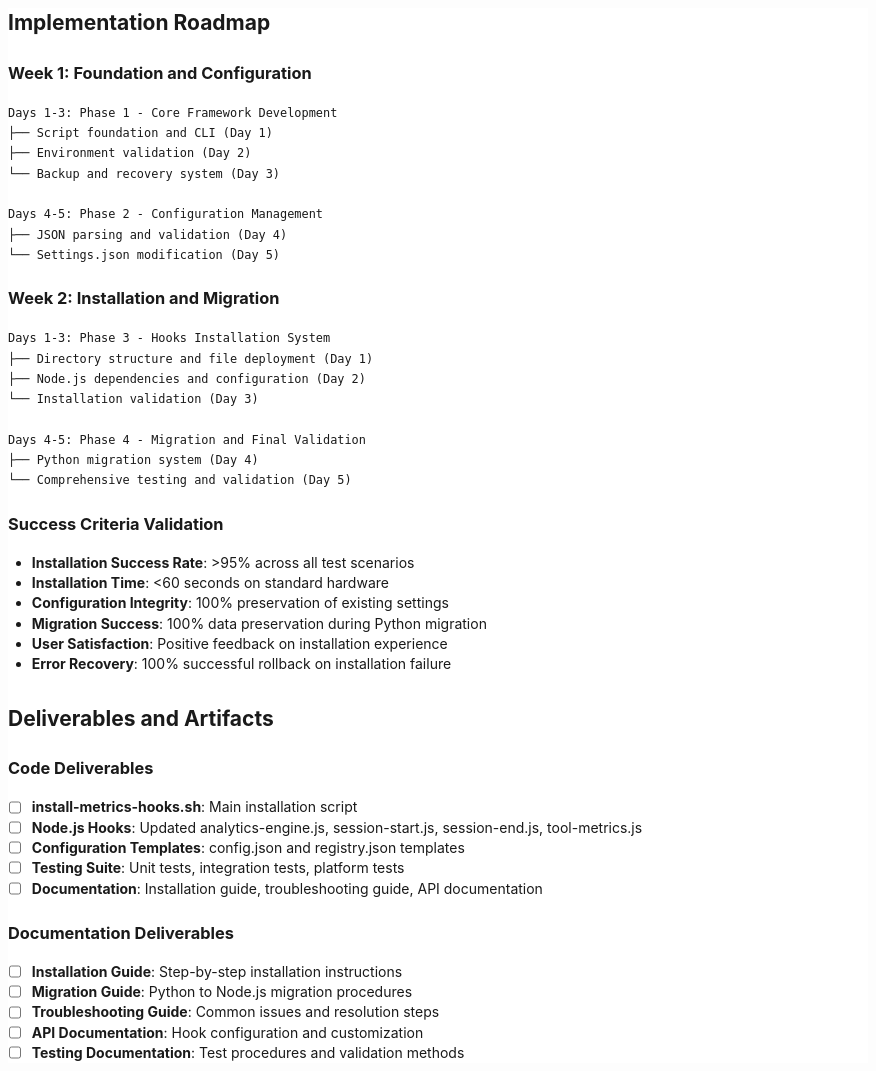 ## Implementation Roadmap

### Week 1: Foundation and Configuration
```
Days 1-3: Phase 1 - Core Framework Development
├── Script foundation and CLI (Day 1)
├── Environment validation (Day 2)
└── Backup and recovery system (Day 3)

Days 4-5: Phase 2 - Configuration Management
├── JSON parsing and validation (Day 4)
└── Settings.json modification (Day 5)
```

### Week 2: Installation and Migration
```
Days 1-3: Phase 3 - Hooks Installation System
├── Directory structure and file deployment (Day 1)
├── Node.js dependencies and configuration (Day 2)
└── Installation validation (Day 3)

Days 4-5: Phase 4 - Migration and Final Validation
├── Python migration system (Day 4)
└── Comprehensive testing and validation (Day 5)
```

### Success Criteria Validation
- **Installation Success Rate**: >95% across all test scenarios
- **Installation Time**: <60 seconds on standard hardware
- **Configuration Integrity**: 100% preservation of existing settings
- **Migration Success**: 100% data preservation during Python migration
- **User Satisfaction**: Positive feedback on installation experience
- **Error Recovery**: 100% successful rollback on installation failure

## Deliverables and Artifacts

### Code Deliverables
- [ ] **install-metrics-hooks.sh**: Main installation script
- [ ] **Node.js Hooks**: Updated analytics-engine.js, session-start.js, session-end.js, tool-metrics.js
- [ ] **Configuration Templates**: config.json and registry.json templates
- [ ] **Testing Suite**: Unit tests, integration tests, platform tests
- [ ] **Documentation**: Installation guide, troubleshooting guide, API documentation

### Documentation Deliverables
- [ ] **Installation Guide**: Step-by-step installation instructions
- [ ] **Migration Guide**: Python to Node.js migration procedures
- [ ] **Troubleshooting Guide**: Common issues and resolution steps
- [ ] **API Documentation**: Hook configuration and customization
- [ ] **Testing Documentation**: Test procedures and validation methods
